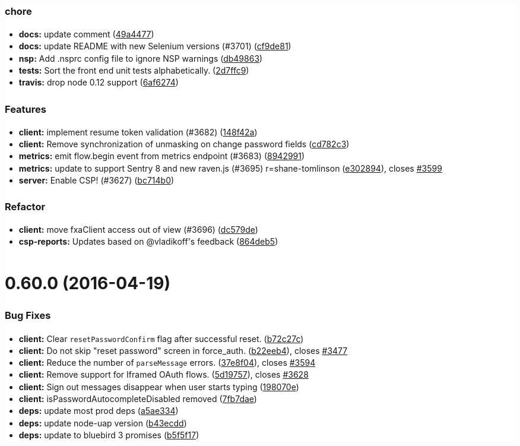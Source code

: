 ### chore

* **docs:** update comment ([49a4477](https://github.com/mozilla/fxa-content-server/commit/49a4477))
* **docs:** update README with new Selenium versions (#3701) ([cf9de81](https://github.com/mozilla/fxa-content-server/commit/cf9de81))
* **nsp:** Add .nsprc config file to ignore NSP warnings ([db49863](https://github.com/mozilla/fxa-content-server/commit/db49863))
* **tests:** Sort the front end unit tests alphabetically. ([2d7ffc9](https://github.com/mozilla/fxa-content-server/commit/2d7ffc9))
* **travis:** drop node 0.12 support ([6af6274](https://github.com/mozilla/fxa-content-server/commit/6af6274))

### Features

* **client:** implement resume token validation (#3682) ([148f42a](https://github.com/mozilla/fxa-content-server/commit/148f42a))
* **client:** Remove synchronization of unmasking on change password fields ([cd782c3](https://github.com/mozilla/fxa-content-server/commit/cd782c3))
* **metrics:** emit flow.begin event from metrics endpoint (#3683) ([8942991](https://github.com/mozilla/fxa-content-server/commit/8942991))
* **metrics:** update to support Sentry 8 and new raven.js (#3695) r=shane-tomlinson ([e302894](https://github.com/mozilla/fxa-content-server/commit/e302894)), closes [#3599](https://github.com/mozilla/fxa-content-server/issues/3599)
* **server:** Enable CSP! (#3627) ([bc714b0](https://github.com/mozilla/fxa-content-server/commit/bc714b0))

### Refactor

* **client:** move fxaClient access out of view (#3696) ([dc579de](https://github.com/mozilla/fxa-content-server/commit/dc579de))
* **csp-reports:** Updates based on @vladikoff's feedback ([864deb5](https://github.com/mozilla/fxa-content-server/commit/864deb5))



<a name="0.60.0"></a>
# 0.60.0 (2016-04-19)


### Bug Fixes

* **client:** Clear `resetPasswordConfirm` flag after successful reset. ([b72c27c](https://github.com/mozilla/fxa-content-server/commit/b72c27c))
* **client:** Do not skip "reset password" screen in force_auth. ([b22eeb4](https://github.com/mozilla/fxa-content-server/commit/b22eeb4)), closes [#3477](https://github.com/mozilla/fxa-content-server/issues/3477)
* **client:** Reduce the number of `parseMessage` errors. ([37e8f04](https://github.com/mozilla/fxa-content-server/commit/37e8f04)), closes [#3594](https://github.com/mozilla/fxa-content-server/issues/3594)
* **client:** Remove support for Iframed OAuth flows. ([5d19757](https://github.com/mozilla/fxa-content-server/commit/5d19757)), closes [#3628](https://github.com/mozilla/fxa-content-server/issues/3628)
* **client:** Sign out messages disappear when user starts typing ([198070e](https://github.com/mozilla/fxa-content-server/commit/198070e))
* **client:** isPasswordAutocompleteDisabled removed ([7fb7dae](https://github.com/mozilla/fxa-content-server/commit/7fb7dae))
* **deps:** update most prod deps ([a5ae334](https://github.com/mozilla/fxa-content-server/commit/a5ae334))
* **deps:** update node-uap version ([b43ecdd](https://github.com/mozilla/fxa-content-server/commit/b43ecdd))
* **deps:** update to bluebird 3 promises ([b5f5f17](https://github.com/mozilla/fxa-content-server/commit/b5f5f17))